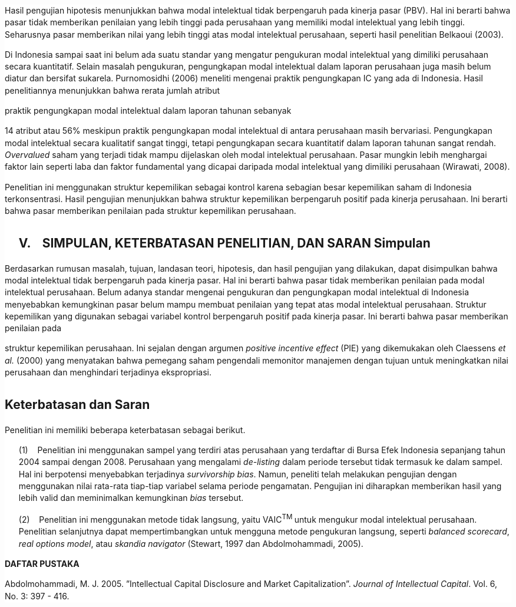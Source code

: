 <p><span class="font2">Hasil pengujian hipotesis menunjukkan bahwa modal intelektual tidak berpengaruh pada kinerja pasar (PBV). Hal ini berarti bahwa pasar tidak memberikan penilaian yang lebih tinggi pada perusahaan yang memiliki modal intelektual yang lebih tinggi. Seharusnya pasar memberikan nilai yang lebih tinggi atas modal intelektual perusahaan, seperti hasil penelitian Belkaoui (2003).</span></p>
<p><span class="font2">Di Indonesia sampai saat ini belum ada suatu standar yang mengatur pengukuran modal intelektual yang dimiliki perusahaan secara kuantitatif. Selain masalah pengukuran, pengungkapan modal intelektual dalam laporan perusahaan juga masih belum diatur dan bersifat sukarela. Purnomosidhi (2006) meneliti mengenai praktik pengungkapan IC yang ada di Indonesia. Hasil penelitiannya menunjukkan bahwa rerata jumlah atribut</span></p>
<p><span class="font2">praktik pengungkapan modal intelektual dalam laporan tahunan sebanyak</span></p>
<p><span class="font2">14 atribut atau 56% meskipun praktik pengungkapan modal intelektual di antara perusahaan masih bervariasi. Pengungkapan modal intelektual secara kualitatif sangat tinggi, tetapi pengungkapan secara kuantitatif dalam laporan tahunan sangat rendah. </span><span class="font2" style="font-style:italic;">Overvalued</span><span class="font2"> saham yang terjadi tidak mampu dijelaskan oleh modal intelektual perusahaan. Pasar mungkin lebih menghargai faktor lain seperti laba dan faktor fundamental yang dicapai daripada modal intelektual yang dimiliki perusahaan (Wirawati, 2008).</span></p>
<p><span class="font2">Penelitian ini menggunakan struktur kepemilikan sebagai kontrol karena sebagian besar kepemilikan saham di Indonesia terkonsentrasi. Hasil pengujian menunjukkan bahwa struktur kepemilikan berpengaruh positif pada kinerja perusahaan. Ini berarti bahwa pasar memberikan penilaian pada struktur kepemilikan perusahaan.</span></p>
<ul style="list-style:none;"><li>
<h2><a name="bookmark22"></a><span class="font2" style="font-weight:bold;"><a name="bookmark23"></a>V. &nbsp;&nbsp;&nbsp;SIMPULAN, KETERBATASAN PENELITIAN, DAN SARAN Simpulan</span></h2></li></ul>
<p><span class="font2">Berdasarkan rumusan masalah, tujuan, landasan teori, hipotesis, dan hasil pengujian yang dilakukan, dapat disimpulkan bahwa modal intelektual tidak berpengaruh pada kinerja pasar. Hal ini berarti bahwa pasar tidak memberikan penilaian pada modal intelektual perusahaan. Belum adanya standar mengenai pengukuran dan pengungkapan modal intelektual di Indonesia menyebabkan kemungkinan pasar belum mampu membuat penilaian yang tepat atas modal intelektual perusahaan. Struktur kepemilikan yang digunakan sebagai variabel kontrol berpengaruh positif pada kinerja pasar. Ini berarti bahwa pasar memberikan penilaian pada</span></p>
<p><span class="font2">struktur kepemilikan perusahaan. Ini sejalan dengan argumen </span><span class="font2" style="font-style:italic;">positive incentive effect</span><span class="font2"> (PIE) yang dikemukakan oleh Claessens </span><span class="font2" style="font-style:italic;">et al.</span><span class="font2"> (2000) yang menyatakan bahwa pemegang saham pengendali memonitor manajemen dengan tujuan untuk meningkatkan nilai perusahaan dan menghindari terjadinya ekspropriasi.</span></p>
<h2><a name="bookmark24"></a><span class="font2" style="font-weight:bold;"><a name="bookmark25"></a>Keterbatasan dan Saran</span></h2>
<p><span class="font2">Penelitian ini memiliki beberapa keterbatasan sebagai berikut.</span></p>
<ul style="list-style:none;"><li>
<p><span class="font2">(1) &nbsp;&nbsp;&nbsp;Penelitian ini menggunakan sampel yang terdiri atas perusahaan yang terdaftar di Bursa Efek Indonesia sepanjang tahun 2004 sampai dengan 2008. Perusahaan yang mengalami </span><span class="font2" style="font-style:italic;">de-listing</span><span class="font2"> dalam periode tersebut tidak termasuk ke dalam sampel. Hal ini berpotensi menyebabkan terjadinya </span><span class="font2" style="font-style:italic;">survivorship bias</span><span class="font2">. Namun, peneliti telah melakukan pengujian dengan menggunakan nilai rata-rata tiap-tiap variabel selama periode pengamatan. Pengujian ini diharapkan memberikan hasil yang lebih valid dan meminimalkan kemungkinan </span><span class="font2" style="font-style:italic;">bias</span><span class="font2"> tersebut.</span></p></li>
<li>
<p><span class="font2">(2) &nbsp;&nbsp;&nbsp;Penelitian ini menggunakan metode tidak langsung, yaitu VAIC<sup>TM </sup>untuk mengukur modal intelektual perusahaan. Penelitian selanjutnya dapat mempertimbangkan untuk mengguna metode pengukuran langsung, seperti </span><span class="font2" style="font-style:italic;">balanced scorecard</span><span class="font2">, </span><span class="font2" style="font-style:italic;">real options model</span><span class="font2">, atau </span><span class="font2" style="font-style:italic;">skandia navigator</span><span class="font2"> (Stewart, 1997 dan Abdolmohammadi, 2005).</span></p></li></ul>
<p><span class="font2" style="font-weight:bold;">DAFTAR PUSTAKA</span></p>
<p><span class="font2">Abdolmohammadi, M. J. 2005. ”Intellectual Capital Disclosure and Market Capitalization”. </span><span class="font2" style="font-style:italic;">Journal of Intellectual Capital</span><span class="font2">. Vol. 6, No. 3: 397 - 416.</span></p>
